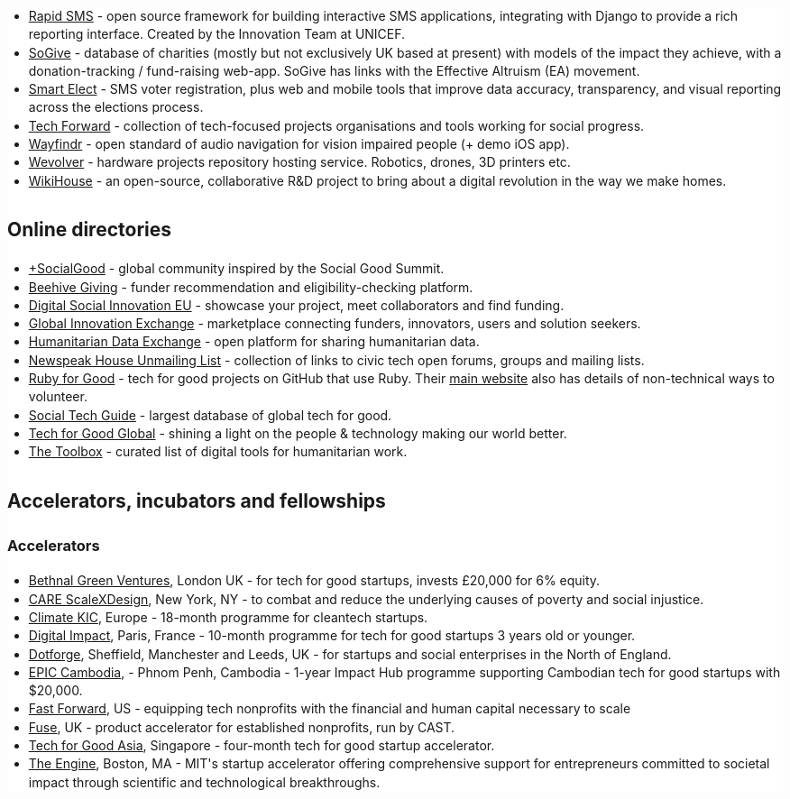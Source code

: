 - [Rapid SMS](https://github.com/rapidsms/rapidsms) - open source framework for building interactive SMS applications, integrating with Django to provide a rich reporting interface. Created by the Innovation Team at UNICEF.
- [SoGive](https://github.com/winterstein/sogive-app) - database of charities (mostly but not exclusively UK based at present) with models of the impact they achieve, with a donation-tracking / fund-raising web-app. SoGive has links with the Effective Altruism (EA) movement.
- [Smart Elect](https://github.com/SmartElect) - SMS voter registration, plus web and mobile tools that improve data accuracy, transparency, and visual reporting across the elections process.
- [Tech Forward](https://github.com/mattstauffer/tech-forward-gomix) - collection of tech-focused projects organisations and tools working for social progress.
- [Wayfindr](https://github.com/wayfindrltd) - open standard of audio navigation for vision impaired people (+ demo iOS app).
- [Wevolver](https://github.com/Wevolver) - hardware projects repository hosting service. Robotics, drones, 3D printers etc.
- [WikiHouse](https://github.com/wikihouseproject) - an open-source, collaborative R&D project to bring about a digital revolution in the way we make homes.


## Online directories
- [+SocialGood](http://plussocialgood.org/) - global community inspired by the Social Good Summit.
- [Beehive Giving](https://www.beehivegiving.org) - funder recommendation and eligibility-checking platform.
- [Digital Social Innovation EU](https://digitalsocial.eu/) - showcase your project, meet collaborators and find funding.
- [Global Innovation Exchange](https://www.globalinnovationexchange.org/) - marketplace connecting funders, innovators, users and solution seekers.
- [Humanitarian Data Exchange](https://data.humdata.org/) - open platform for sharing humanitarian data.
- [Newspeak House Unmailing List](https://bit.ly/NewspeakHouseList) - collection of links to civic tech open forums, groups and mailing lists.
- [Ruby for Good](https://github.com/rubyforgood) - tech for good projects on GitHub that use Ruby. Their [main website](https://rubyforgood.org) also has details of non-technical ways to volunteer.
- [Social Tech Guide](http://socialtech.org.uk/) - largest database of global tech for good.
- [Tech for Good Global](http://www.techforgood.global/) - shining a light on the people & technology making our world better.
- [The Toolbox](http://www.thetoolbox.org/) - curated list of digital tools for humanitarian work.

## Accelerators, incubators and fellowships

### Accelerators
- [Bethnal Green Ventures](https://bethnalgreenventures.com/), London UK  - for tech for good startups, invests £20,000 for 6% equity.
- [CARE ScaleXDesign](http://sxdaccelerator.care.org/), New York, NY - to combat and reduce the underlying causes of poverty and social injustice.
- [Climate KIC](http://www.climate-kic.org/for-entrepreneurs/accelerator/), Europe - 18-month programme for cleantech startups.
- [Digital Impact](http://www.digital-impact.org/), Paris, France - 10-month programme for tech for good startups 3 years old or younger.
- [Dotforge](https://dotforge.com), Sheffield, Manchester and Leeds, UK  - for startups and social enterprises in the North of England.
- [EPIC Cambodia](http://www.epiccambodia.com/), - Phnom Penh, Cambodia - 1-year Impact Hub programme supporting Cambodian tech for good startups with $20,000.
- [Fast Forward](http://www.ffwd.org/), US - equipping tech nonprofits with the financial and human capital necessary to scale
- [Fuse](http://www.wearecast.org.uk/fuse), UK - product accelerator for established nonprofits, run by CAST.
- [Tech for Good Asia](http://t4g.co/), Singapore - four-month tech for good startup accelerator.
- [The Engine](http://www.engine.xyz/), Boston, MA - MIT's startup accelerator offering comprehensive support for entrepreneurs committed to societal impact through scientific and technological breakthroughs.